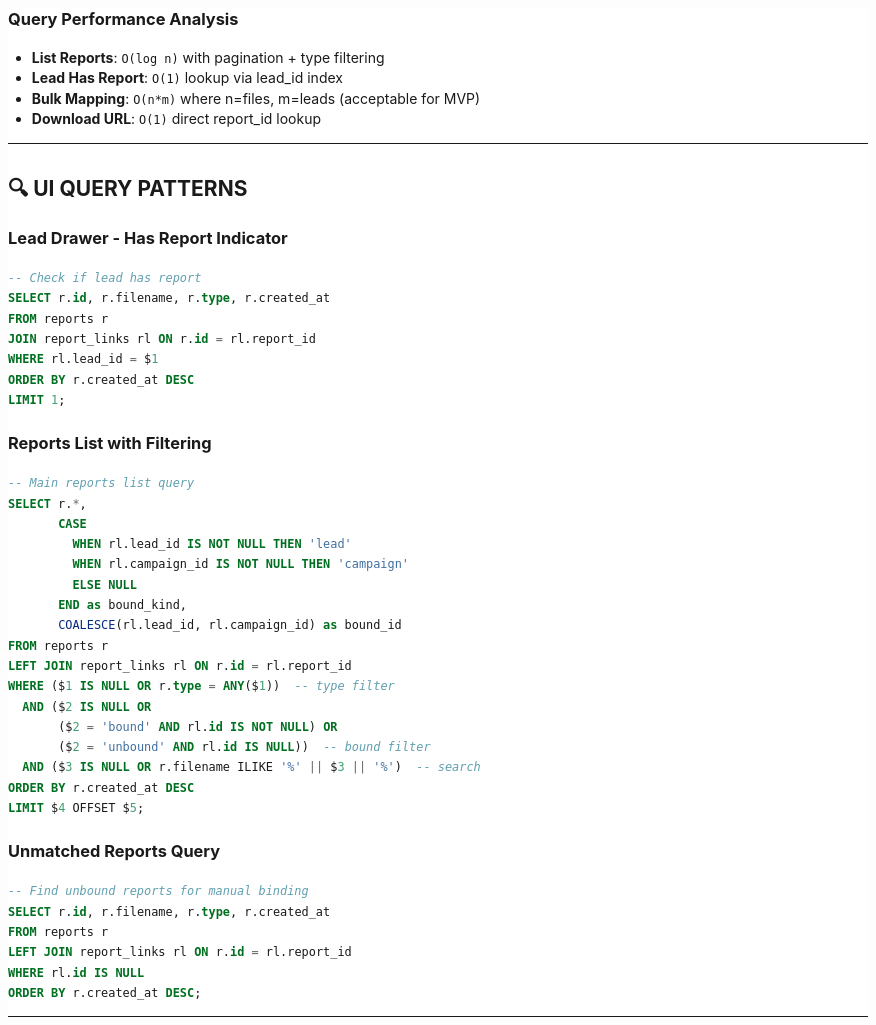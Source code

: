 ### **Query Performance Analysis**
- **List Reports**: `O(log n)` with pagination + type filtering
- **Lead Has Report**: `O(1)` lookup via lead_id index
- **Bulk Mapping**: `O(n*m)` where n=files, m=leads (acceptable for MVP)
- **Download URL**: `O(1)` direct report_id lookup

---

## 🔍 UI QUERY PATTERNS

### **Lead Drawer - Has Report Indicator**
```sql
-- Check if lead has report
SELECT r.id, r.filename, r.type, r.created_at
FROM reports r
JOIN report_links rl ON r.id = rl.report_id
WHERE rl.lead_id = $1
ORDER BY r.created_at DESC
LIMIT 1;
```

### **Reports List with Filtering**
```sql
-- Main reports list query
SELECT r.*, 
       CASE 
         WHEN rl.lead_id IS NOT NULL THEN 'lead'
         WHEN rl.campaign_id IS NOT NULL THEN 'campaign'
         ELSE NULL
       END as bound_kind,
       COALESCE(rl.lead_id, rl.campaign_id) as bound_id
FROM reports r
LEFT JOIN report_links rl ON r.id = rl.report_id
WHERE ($1 IS NULL OR r.type = ANY($1))  -- type filter
  AND ($2 IS NULL OR 
       ($2 = 'bound' AND rl.id IS NOT NULL) OR
       ($2 = 'unbound' AND rl.id IS NULL))  -- bound filter
  AND ($3 IS NULL OR r.filename ILIKE '%' || $3 || '%')  -- search
ORDER BY r.created_at DESC
LIMIT $4 OFFSET $5;
```

### **Unmatched Reports Query**
```sql
-- Find unbound reports for manual binding
SELECT r.id, r.filename, r.type, r.created_at
FROM reports r
LEFT JOIN report_links rl ON r.id = rl.report_id
WHERE rl.id IS NULL
ORDER BY r.created_at DESC;
```

---